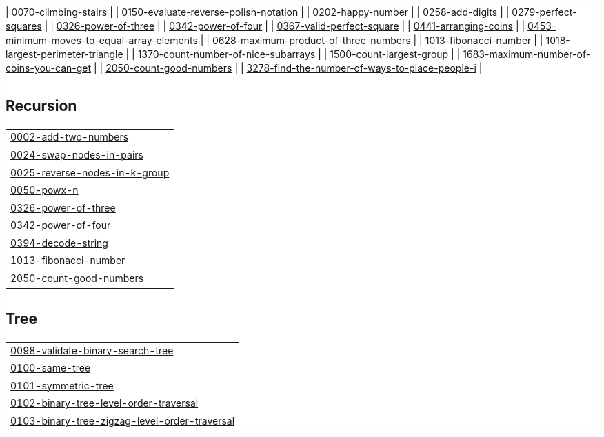 | [0070-climbing-stairs](https://github.com/ayushikhandelwal2409/leetcode/tree/master/0070-climbing-stairs) |
| [0150-evaluate-reverse-polish-notation](https://github.com/ayushikhandelwal2409/leetcode/tree/master/0150-evaluate-reverse-polish-notation) |
| [0202-happy-number](https://github.com/ayushikhandelwal2409/leetcode/tree/master/0202-happy-number) |
| [0258-add-digits](https://github.com/ayushikhandelwal2409/leetcode/tree/master/0258-add-digits) |
| [0279-perfect-squares](https://github.com/ayushikhandelwal2409/leetcode/tree/master/0279-perfect-squares) |
| [0326-power-of-three](https://github.com/ayushikhandelwal2409/leetcode/tree/master/0326-power-of-three) |
| [0342-power-of-four](https://github.com/ayushikhandelwal2409/leetcode/tree/master/0342-power-of-four) |
| [0367-valid-perfect-square](https://github.com/ayushikhandelwal2409/leetcode/tree/master/0367-valid-perfect-square) |
| [0441-arranging-coins](https://github.com/ayushikhandelwal2409/leetcode/tree/master/0441-arranging-coins) |
| [0453-minimum-moves-to-equal-array-elements](https://github.com/ayushikhandelwal2409/leetcode/tree/master/0453-minimum-moves-to-equal-array-elements) |
| [0628-maximum-product-of-three-numbers](https://github.com/ayushikhandelwal2409/leetcode/tree/master/0628-maximum-product-of-three-numbers) |
| [1013-fibonacci-number](https://github.com/ayushikhandelwal2409/leetcode/tree/master/1013-fibonacci-number) |
| [1018-largest-perimeter-triangle](https://github.com/ayushikhandelwal2409/leetcode/tree/master/1018-largest-perimeter-triangle) |
| [1370-count-number-of-nice-subarrays](https://github.com/ayushikhandelwal2409/leetcode/tree/master/1370-count-number-of-nice-subarrays) |
| [1500-count-largest-group](https://github.com/ayushikhandelwal2409/leetcode/tree/master/1500-count-largest-group) |
| [1683-maximum-number-of-coins-you-can-get](https://github.com/ayushikhandelwal2409/leetcode/tree/master/1683-maximum-number-of-coins-you-can-get) |
| [2050-count-good-numbers](https://github.com/ayushikhandelwal2409/leetcode/tree/master/2050-count-good-numbers) |
| [3278-find-the-number-of-ways-to-place-people-i](https://github.com/ayushikhandelwal2409/leetcode/tree/master/3278-find-the-number-of-ways-to-place-people-i) |
## Recursion
|  |
| ------- |
| [0002-add-two-numbers](https://github.com/ayushikhandelwal2409/leetcode/tree/master/0002-add-two-numbers) |
| [0024-swap-nodes-in-pairs](https://github.com/ayushikhandelwal2409/leetcode/tree/master/0024-swap-nodes-in-pairs) |
| [0025-reverse-nodes-in-k-group](https://github.com/ayushikhandelwal2409/leetcode/tree/master/0025-reverse-nodes-in-k-group) |
| [0050-powx-n](https://github.com/ayushikhandelwal2409/leetcode/tree/master/0050-powx-n) |
| [0326-power-of-three](https://github.com/ayushikhandelwal2409/leetcode/tree/master/0326-power-of-three) |
| [0342-power-of-four](https://github.com/ayushikhandelwal2409/leetcode/tree/master/0342-power-of-four) |
| [0394-decode-string](https://github.com/ayushikhandelwal2409/leetcode/tree/master/0394-decode-string) |
| [1013-fibonacci-number](https://github.com/ayushikhandelwal2409/leetcode/tree/master/1013-fibonacci-number) |
| [2050-count-good-numbers](https://github.com/ayushikhandelwal2409/leetcode/tree/master/2050-count-good-numbers) |
## Tree
|  |
| ------- |
| [0098-validate-binary-search-tree](https://github.com/ayushikhandelwal2409/leetcode/tree/master/0098-validate-binary-search-tree) |
| [0100-same-tree](https://github.com/ayushikhandelwal2409/leetcode/tree/master/0100-same-tree) |
| [0101-symmetric-tree](https://github.com/ayushikhandelwal2409/leetcode/tree/master/0101-symmetric-tree) |
| [0102-binary-tree-level-order-traversal](https://github.com/ayushikhandelwal2409/leetcode/tree/master/0102-binary-tree-level-order-traversal) |
| [0103-binary-tree-zigzag-level-order-traversal](https://github.com/ayushikhandelwal2409/leetcode/tree/master/0103-binary-tree-zigzag-level-order-traversal) |